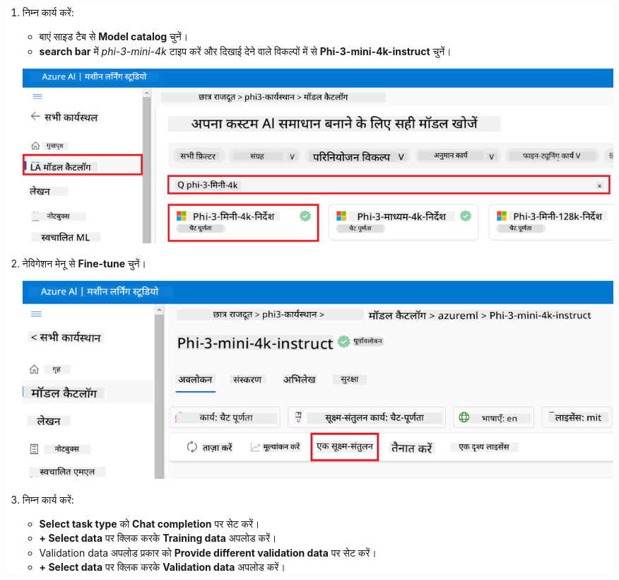 1. निम्न कार्य करें:

    - बाएं साइड टैब से **Model catalog** चुनें।
    - **search bar** में *phi-3-mini-4k* टाइप करें और दिखाई देने वाले विकल्पों में से **Phi-3-mini-4k-instruct** चुनें।

    ![phi-3-mini-4k टाइप करें।](../../../../../../translated_images/06-05-type-phi-3-mini-4k.8ab6d2a04418b25018a7e7353ce6525d8f5803b0af9bc9a60a9be4204dd77578.hi.png)

1. नेविगेशन मेनू से **Fine-tune** चुनें।

    ![Fine tune चुनें।](../../../../../../translated_images/06-06-select-fine-tune.2918a59be55dfeecb897ac74882792b59086893b8a7448a89be3628aee62fc1b.hi.png)

1. निम्न कार्य करें:

    - **Select task type** को **Chat completion** पर सेट करें।
    - **+ Select data** पर क्लिक करके **Training data** अपलोड करें।
    - Validation data अपलोड प्रकार को **Provide different validation data** पर सेट करें।
    - **+ Select data** पर क्लिक करके **Validation data** अपलोड करें।

